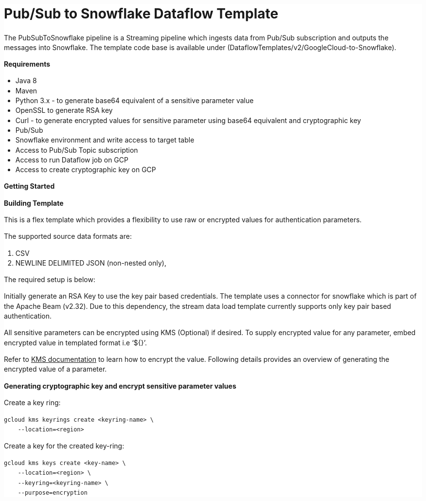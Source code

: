 # Pub/Sub to Snowflake Dataflow Template

The PubSubToSnowflake pipeline is a Streaming pipeline which ingests data from Pub/Sub subscription and outputs the messages into Snowflake. The template code base is available under (DataflowTemplates/v2/GoogleCloud-to-Snowflake).

**Requirements**

* Java 8
* Maven
* Python 3.x - to generate base64 equivalent of a sensitive parameter value
* OpenSSL to generate RSA key
* Curl - to generate encrypted values for sensitive parameter using base64 equivalent and cryptographic key
* Pub/Sub
* Snowflake environment and write access to target table
* Access to Pub/Sub Topic subscription
* Access to run Dataflow job on GCP
* Access to create cryptographic key on GCP

**Getting Started**

**Building Template**

This is a flex template which provides a flexibility to use raw or encrypted values for authentication parameters. 

The supported source data formats are:
1. CSV
2. NEWLINE DELIMITED JSON (non-nested only),

The required setup is below:

Initially generate an RSA Key to use the key pair based credentials. The template uses a connector for snowflake which is part of the Apache Beam (v2.32). Due to this dependency, the stream data load template currently supports only key pair based authentication.

All sensitive parameters can be encrypted using KMS (Optional) if desired. To supply encrypted value for any parameter, embed encrypted value in templated format i.e ‘${<encryptedvalue>}’.

Refer to [KMS documentation](https://cloud.google.com/kms/docs/encrypt-decrypt#kms-encrypt-symmetric-api) to learn how to encrypt the value. Following details provides an overview of generating the encrypted value of a parameter.

**Generating cryptographic key and encrypt sensitive parameter values**
    
Create a key ring:
```
gcloud kms keyrings create <keyring-name> \
    --location=<region>
```
    
Create a key for the created key-ring:
```   
gcloud kms keys create <key-name> \
    --location=<region> \
    --keyring=<keyring-name> \
    --purpose=encryption
```
